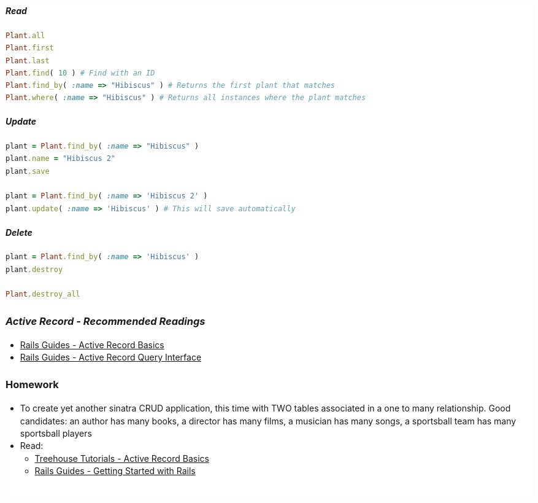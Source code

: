 #### _Read_ <a id="read"></a>

```ruby
Plant.all
Plant.first
Plant.last
Plant.find( 10 ) # Find with an ID
Plant.find_by( :name => "Hibiscus" ) # Returns the first plant that matches
Plant.where( :name => "Hibiscus" ) # Returns all instances where the plant matches
```

#### _Update_ <a id="update"></a>

```ruby
plant = Plant.find_by( :name => "Hibiscus" )
plant.name = "Hibiscus 2"
plant.save

plant = Plant.find_by( :name => 'Hibiscus 2' )
plant.update( :name => 'Hibiscus' ) # This will save automatically
```

#### _Delete_ <a id="delete"></a>

```ruby
plant = Plant.find_by( :name => 'Hibiscus' )
plant.destroy

Plant.destroy_all
```

### _Active Record - Recommended Readings_ <a id="active-record-recommended-readings"></a>

* ​[Rails Guides - Active Record Basics](http://guides.rubyonrails.org/v4.2/active_record_basics.html)​
* ​[Rails Guides - Active Record Query Interface](http://guides.rubyonrails.org/v4.2/active_record_querying.html)​

### Homework <a id="homework"></a>

* To create yet another sinatra CRUD application, this time with TWO tables associated in a one to many relationship. Good candidates: an author has many books, a director has many films, a musician has many songs, a sportsball team has many sportsball players
* Read:
  * ​[Treehouse Tutorials - Active Record Basics](https://teamtreehouse.com/library/activerecord-basics)​
  * ​[Rails Guides - Getting Started with Rails](http://guides.rubyonrails.org/v4.2/getting_started.html)​

​

